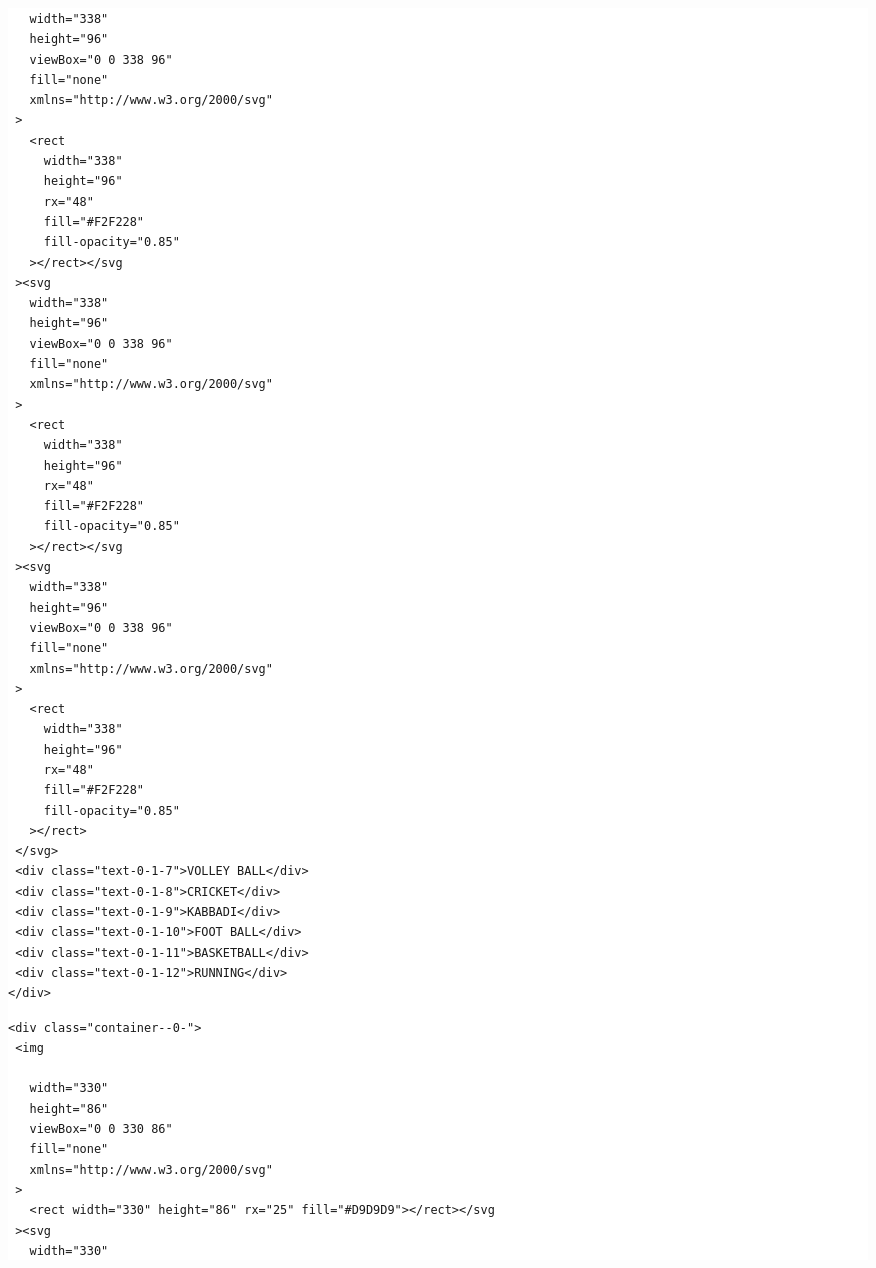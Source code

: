  ```
    width="338"
    height="96"
    viewBox="0 0 338 96"
    fill="none"
    xmlns="http://www.w3.org/2000/svg"
  >
    <rect
      width="338"
      height="96"
      rx="48"
      fill="#F2F228"
      fill-opacity="0.85"
    ></rect></svg
  ><svg
    width="338"
    height="96"
    viewBox="0 0 338 96"
    fill="none"
    xmlns="http://www.w3.org/2000/svg"
  >
    <rect
      width="338"
      height="96"
      rx="48"
      fill="#F2F228"
      fill-opacity="0.85"
    ></rect></svg
  ><svg
    width="338"
    height="96"
    viewBox="0 0 338 96"
    fill="none"
    xmlns="http://www.w3.org/2000/svg"
  >
    <rect
      width="338"
      height="96"
      rx="48"
      fill="#F2F228"
      fill-opacity="0.85"
    ></rect>
  </svg>
  <div class="text-0-1-7">VOLLEY BALL</div>
  <div class="text-0-1-8">CRICKET</div>
  <div class="text-0-1-9">KABBADI</div>
  <div class="text-0-1-10">FOOT BALL</div>
  <div class="text-0-1-11">BASKETBALL</div>
  <div class="text-0-1-12">RUNNING</div>
</div>
 ```
 ```
 <div class="container--0-">
  <img
  
    width="330"
    height="86"
    viewBox="0 0 330 86"
    fill="none"
    xmlns="http://www.w3.org/2000/svg"
  >
    <rect width="330" height="86" rx="25" fill="#D9D9D9"></rect></svg
  ><svg
    width="330"
 ```